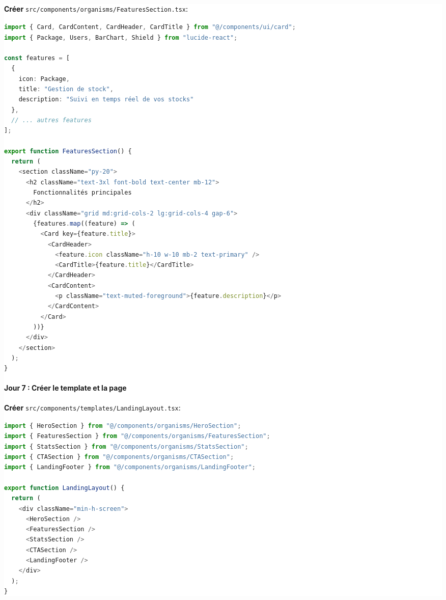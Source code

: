 **Créer** `src/components/organisms/FeaturesSection.tsx`:
```typescript
import { Card, CardContent, CardHeader, CardTitle } from "@/components/ui/card";
import { Package, Users, BarChart, Shield } from "lucide-react";

const features = [
  {
    icon: Package,
    title: "Gestion de stock",
    description: "Suivi en temps réel de vos stocks"
  },
  // ... autres features
];

export function FeaturesSection() {
  return (
    <section className="py-20">
      <h2 className="text-3xl font-bold text-center mb-12">
        Fonctionnalités principales
      </h2>
      <div className="grid md:grid-cols-2 lg:grid-cols-4 gap-6">
        {features.map((feature) => (
          <Card key={feature.title}>
            <CardHeader>
              <feature.icon className="h-10 w-10 mb-2 text-primary" />
              <CardTitle>{feature.title}</CardTitle>
            </CardHeader>
            <CardContent>
              <p className="text-muted-foreground">{feature.description}</p>
            </CardContent>
          </Card>
        ))}
      </div>
    </section>
  );
}
```

#### Jour 7 : Créer le template et la page

**Créer** `src/components/templates/LandingLayout.tsx`:
```typescript
import { HeroSection } from "@/components/organisms/HeroSection";
import { FeaturesSection } from "@/components/organisms/FeaturesSection";
import { StatsSection } from "@/components/organisms/StatsSection";
import { CTASection } from "@/components/organisms/CTASection";
import { LandingFooter } from "@/components/organisms/LandingFooter";

export function LandingLayout() {
  return (
    <div className="min-h-screen">
      <HeroSection />
      <FeaturesSection />
      <StatsSection />
      <CTASection />
      <LandingFooter />
    </div>
  );
}
```
